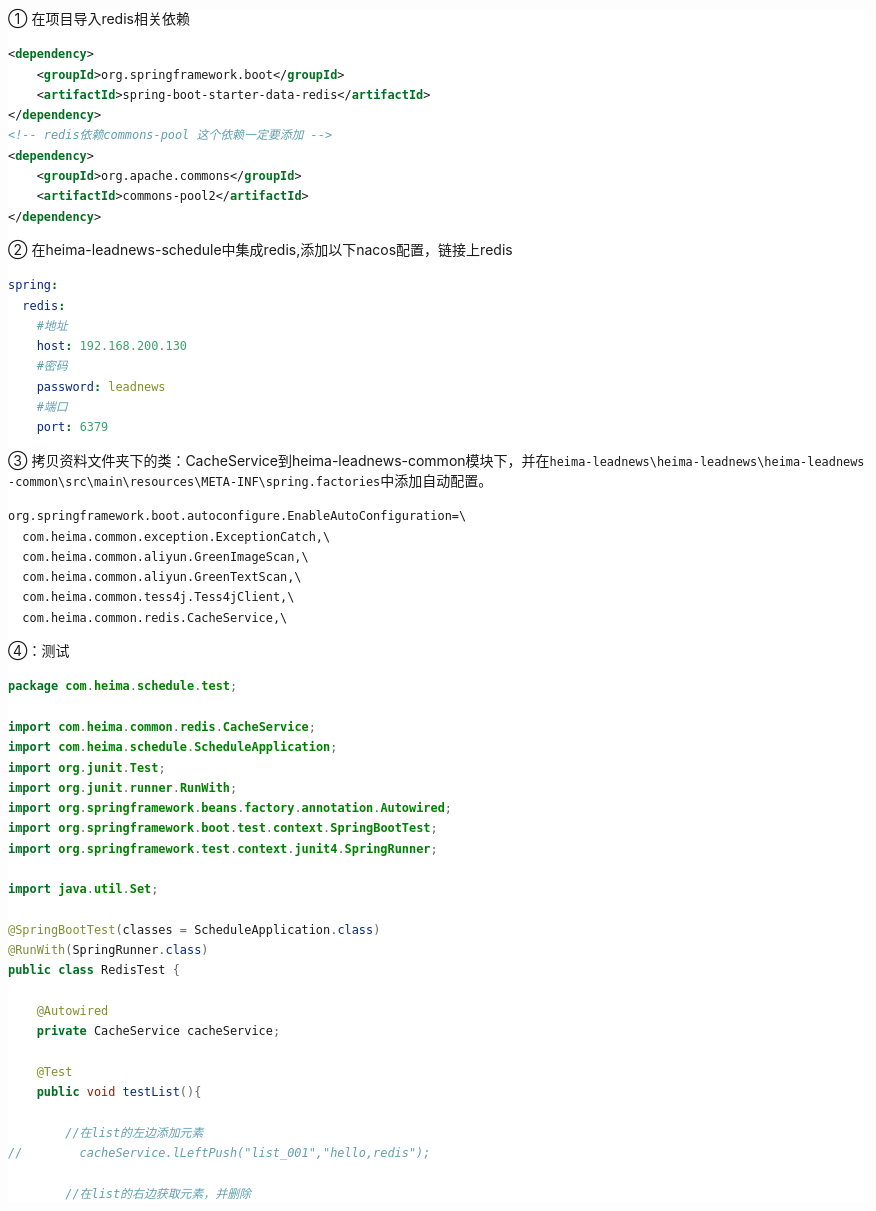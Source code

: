 ① 在项目导入redis相关依赖

```xml
<dependency>
    <groupId>org.springframework.boot</groupId>
    <artifactId>spring-boot-starter-data-redis</artifactId>
</dependency>
<!-- redis依赖commons-pool 这个依赖一定要添加 -->
<dependency>
    <groupId>org.apache.commons</groupId>
    <artifactId>commons-pool2</artifactId>
</dependency>
```

② 在heima-leadnews-schedule中集成redis,添加以下nacos配置，链接上redis

```yaml
spring:
  redis:
    #地址
    host: 192.168.200.130
    #密码
    password: leadnews
    #端口
    port: 6379
```

③ 拷贝资料文件夹下的类：CacheService到heima-leadnews-common模块下，并在`heima-leadnews\heima-leadnews\heima-leadnews-common\src\main\resources\META-INF\spring.factories`中添加自动配置。

```properties
org.springframework.boot.autoconfigure.EnableAutoConfiguration=\
  com.heima.common.exception.ExceptionCatch,\
  com.heima.common.aliyun.GreenImageScan,\
  com.heima.common.aliyun.GreenTextScan,\
  com.heima.common.tess4j.Tess4jClient,\
  com.heima.common.redis.CacheService,\
```

④：测试

```java
package com.heima.schedule.test;

import com.heima.common.redis.CacheService;
import com.heima.schedule.ScheduleApplication;
import org.junit.Test;
import org.junit.runner.RunWith;
import org.springframework.beans.factory.annotation.Autowired;
import org.springframework.boot.test.context.SpringBootTest;
import org.springframework.test.context.junit4.SpringRunner;

import java.util.Set;

@SpringBootTest(classes = ScheduleApplication.class)
@RunWith(SpringRunner.class)
public class RedisTest {

    @Autowired
    private CacheService cacheService;

    @Test
    public void testList(){

        //在list的左边添加元素
//        cacheService.lLeftPush("list_001","hello,redis");

        //在list的右边获取元素，并删除
```